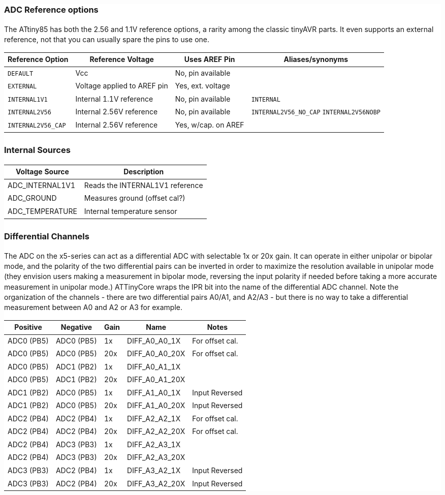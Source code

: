 ### ADC Reference options
The ATtiny85 has both the 2.56 and 1.1V reference options, a rarity among the classic tinyAVR parts. It even supports an external reference, not that you can usually spare the pins to use one.

| Reference Option   | Reference Voltage           | Uses AREF Pin        | Aliases/synonyms                         |
|--------------------|-----------------------------|----------------------|------------------------------------------|
| `DEFAULT`          | Vcc                         | No, pin available    |                                          |
| `EXTERNAL`         | Voltage applied to AREF pin | Yes, ext. voltage    |                                          |
| `INTERNAL1V1`      | Internal 1.1V reference     | No, pin available    | `INTERNAL`                               |
| `INTERNAL2V56`     | Internal 2.56V reference    | No, pin available    | `INTERNAL2V56_NO_CAP` `INTERNAL2V56NOBP` |
| `INTERNAL2V56_CAP` | Internal 2.56V reference    | Yes, w/cap. on AREF  |                                          |


### Internal Sources
| Voltage Source  | Description                            |
|-----------------|----------------------------------------|
| ADC_INTERNAL1V1 | Reads the INTERNAL1V1 reference        |
| ADC_GROUND      | Measures ground (offset cal?)          |
| ADC_TEMPERATURE | Internal temperature sensor            |

### Differential Channels
The ADC on the x5-series can act as a differential ADC with selectable 1x or 20x gain. It can operate in either unipolar or bipolar mode, and the polarity of the two differential pairs can be inverted in order to maximize the resolution available in unipolar mode (they envision users making a measurement in bipolar mode, reversing the input polarity if needed before taking a more accurate measurement in unipolar mode.) ATTinyCore wraps the IPR bit into the name of the differential ADC channel. Note the organization of the channels - there are two differential pairs A0/A1, and A2/A3 - but there is no way to take a differential measurement between A0 and A2 or A3 for example.

| Positive   | Negative   |Gain | Name            | Notes            |
|------------|------------|-----|-----------------|------------------|
| ADC0 (PB5) | ADC0 (PB5) | 1x  | DIFF_A0_A0_1X   | For offset cal.  |
| ADC0 (PB5) | ADC0 (PB5) | 20x | DIFF_A0_A0_20X  | For offset cal.  |
| ADC0 (PB5) | ADC1 (PB2) | 1x  | DIFF_A0_A1_1X   |                  |
| ADC0 (PB5) | ADC1 (PB2) | 20x | DIFF_A0_A1_20X  |                  |
| ADC1 (PB2) | ADC0 (PB5) | 1x  | DIFF_A1_A0_1X   | Input Reversed   |
| ADC1 (PB2) | ADC0 (PB5) | 20x | DIFF_A1_A0_20X  | Input Reversed   |
| ADC2 (PB4) | ADC2 (PB4) | 1x  | DIFF_A2_A2_1X   | For offset cal.  |
| ADC2 (PB4) | ADC2 (PB4) | 20x | DIFF_A2_A2_20X  | For offset cal.  |
| ADC2 (PB4) | ADC3 (PB3) | 1x  | DIFF_A2_A3_1X   |                  |
| ADC2 (PB4) | ADC3 (PB3) | 20x | DIFF_A2_A3_20X  |                  |
| ADC3 (PB3) | ADC2 (PB4) | 1x  | DIFF_A3_A2_1X   | Input Reversed   |
| ADC3 (PB3) | ADC2 (PB4) | 20x | DIFF_A3_A2_20X  | Input Reversed   |
